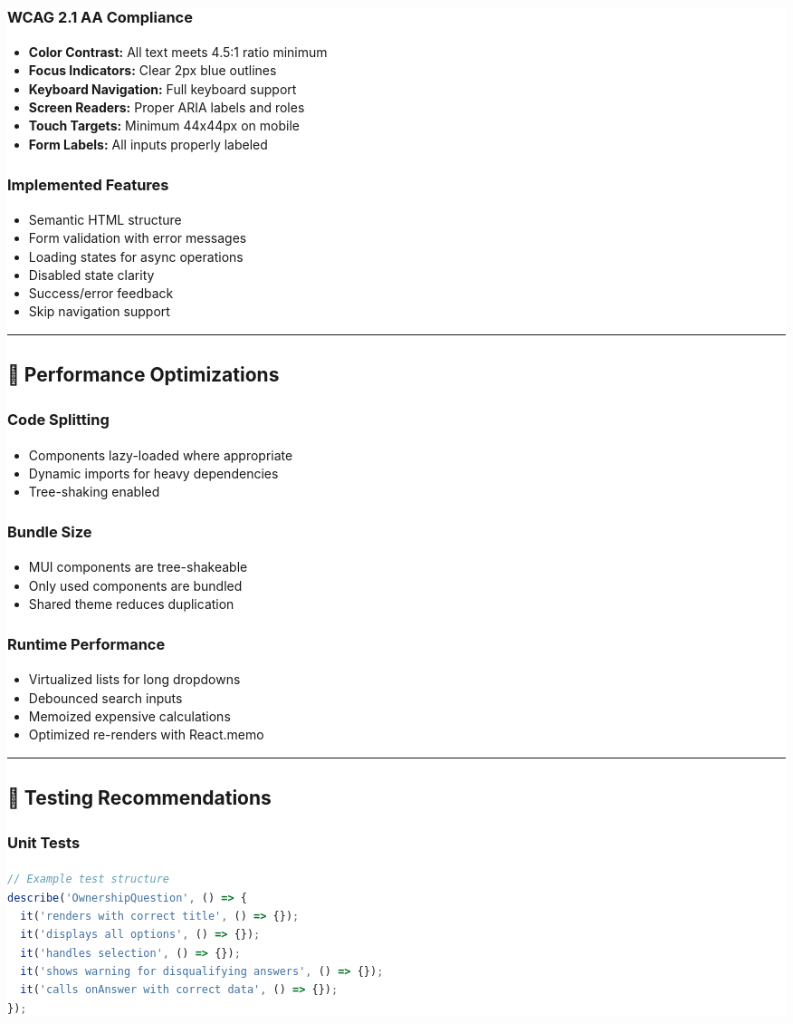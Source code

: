 ### WCAG 2.1 AA Compliance
- **Color Contrast:** All text meets 4.5:1 ratio minimum
- **Focus Indicators:** Clear 2px blue outlines
- **Keyboard Navigation:** Full keyboard support
- **Screen Readers:** Proper ARIA labels and roles
- **Touch Targets:** Minimum 44x44px on mobile
- **Form Labels:** All inputs properly labeled

### Implemented Features
- Semantic HTML structure
- Form validation with error messages
- Loading states for async operations
- Disabled state clarity
- Success/error feedback
- Skip navigation support

---

## 🚀 Performance Optimizations

### Code Splitting
- Components lazy-loaded where appropriate
- Dynamic imports for heavy dependencies
- Tree-shaking enabled

### Bundle Size
- MUI components are tree-shakeable
- Only used components are bundled
- Shared theme reduces duplication

### Runtime Performance
- Virtualized lists for long dropdowns
- Debounced search inputs
- Memoized expensive calculations
- Optimized re-renders with React.memo

---

## 🧪 Testing Recommendations

### Unit Tests
```javascript
// Example test structure
describe('OwnershipQuestion', () => {
  it('renders with correct title', () => {});
  it('displays all options', () => {});
  it('handles selection', () => {});
  it('shows warning for disqualifying answers', () => {});
  it('calls onAnswer with correct data', () => {});
});
```
